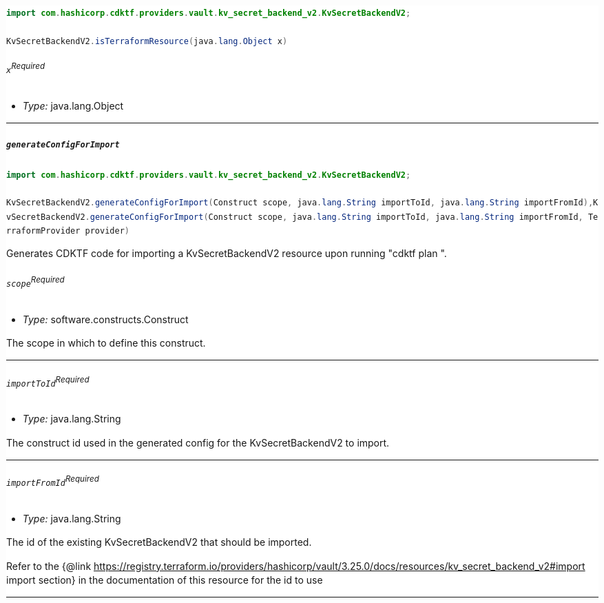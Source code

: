 ```java
import com.hashicorp.cdktf.providers.vault.kv_secret_backend_v2.KvSecretBackendV2;

KvSecretBackendV2.isTerraformResource(java.lang.Object x)
```

###### `x`<sup>Required</sup> <a name="x" id="@cdktf/provider-vault.kvSecretBackendV2.KvSecretBackendV2.isTerraformResource.parameter.x"></a>

- *Type:* java.lang.Object

---

##### `generateConfigForImport` <a name="generateConfigForImport" id="@cdktf/provider-vault.kvSecretBackendV2.KvSecretBackendV2.generateConfigForImport"></a>

```java
import com.hashicorp.cdktf.providers.vault.kv_secret_backend_v2.KvSecretBackendV2;

KvSecretBackendV2.generateConfigForImport(Construct scope, java.lang.String importToId, java.lang.String importFromId),KvSecretBackendV2.generateConfigForImport(Construct scope, java.lang.String importToId, java.lang.String importFromId, TerraformProvider provider)
```

Generates CDKTF code for importing a KvSecretBackendV2 resource upon running "cdktf plan <stack-name>".

###### `scope`<sup>Required</sup> <a name="scope" id="@cdktf/provider-vault.kvSecretBackendV2.KvSecretBackendV2.generateConfigForImport.parameter.scope"></a>

- *Type:* software.constructs.Construct

The scope in which to define this construct.

---

###### `importToId`<sup>Required</sup> <a name="importToId" id="@cdktf/provider-vault.kvSecretBackendV2.KvSecretBackendV2.generateConfigForImport.parameter.importToId"></a>

- *Type:* java.lang.String

The construct id used in the generated config for the KvSecretBackendV2 to import.

---

###### `importFromId`<sup>Required</sup> <a name="importFromId" id="@cdktf/provider-vault.kvSecretBackendV2.KvSecretBackendV2.generateConfigForImport.parameter.importFromId"></a>

- *Type:* java.lang.String

The id of the existing KvSecretBackendV2 that should be imported.

Refer to the {@link https://registry.terraform.io/providers/hashicorp/vault/3.25.0/docs/resources/kv_secret_backend_v2#import import section} in the documentation of this resource for the id to use

---